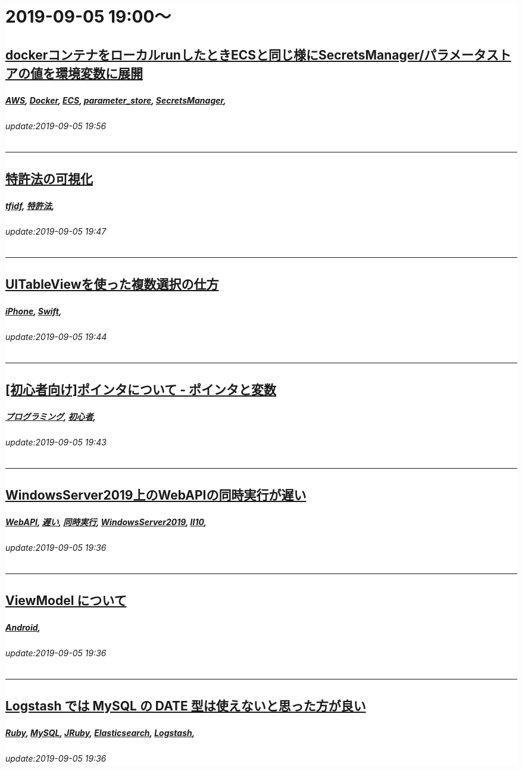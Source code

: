 


# 2019-09-05 19:00～
## [dockerコンテナをローカルrunしたときECSと同じ様にSecretsManager/パラメータストアの値を環境変数に展開](https://qiita.com/cof123/items/cdf529fc3a1b0322b79f)
##### [AWS](https://qiita.com/tags/AWS), [Docker](https://qiita.com/tags/Docker), [ECS](https://qiita.com/tags/ECS), [parameter_store](https://qiita.com/tags/parameter_store), [SecretsManager](https://qiita.com/tags/SecretsManager), 
###### update:2019-09-05 19:56
---
## [特許法の可視化](https://qiita.com/niship2/items/4a32c0bddc80a47760d2)
##### [tfidf](https://qiita.com/tags/tfidf), [特許法](https://qiita.com/tags/特許法), 
###### update:2019-09-05 19:47
---
## [UITableViewを使った複数選択の仕方](https://qiita.com/Mr_Anderson/items/eb4e5d212f31e0b606f7)
##### [iPhone](https://qiita.com/tags/iPhone), [Swift](https://qiita.com/tags/Swift), 
###### update:2019-09-05 19:44
---
## [[初心者向け]ポインタについて - ポインタと変数](https://qiita.com/hyamatan/items/02db138ec0810b401616)
##### [プログラミング](https://qiita.com/tags/プログラミング), [初心者](https://qiita.com/tags/初心者), 
###### update:2019-09-05 19:43
---
## [WindowsServer2019上のWebAPIの同時実行が遅い](https://qiita.com/KDX/items/a91df72cb86afa41cf5e)
##### [WebAPI](https://qiita.com/tags/WebAPI), [遅い](https://qiita.com/tags/遅い), [同時実行](https://qiita.com/tags/同時実行), [WindowsServer2019](https://qiita.com/tags/WindowsServer2019), [II10](https://qiita.com/tags/II10), 
###### update:2019-09-05 19:36
---
## [ViewModel について](https://qiita.com/shimizu-you/items/8486a017614d36d33b54)
##### [Android](https://qiita.com/tags/Android), 
###### update:2019-09-05 19:36
---
## [Logstash では MySQL の DATE 型は使えないと思った方が良い](https://qiita.com/ANNotunzdY/items/c94acea1284ad14ae6c0)
##### [Ruby](https://qiita.com/tags/Ruby), [MySQL](https://qiita.com/tags/MySQL), [JRuby](https://qiita.com/tags/JRuby), [Elasticsearch](https://qiita.com/tags/Elasticsearch), [Logstash](https://qiita.com/tags/Logstash), 
###### update:2019-09-05 19:36